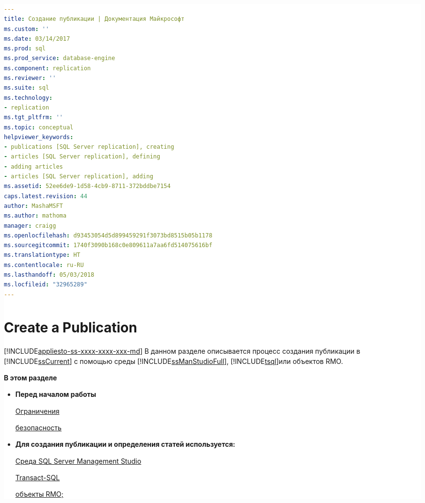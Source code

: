 ```yaml
---
title: Создание публикации | Документация Майкрософт
ms.custom: ''
ms.date: 03/14/2017
ms.prod: sql
ms.prod_service: database-engine
ms.component: replication
ms.reviewer: ''
ms.suite: sql
ms.technology:
- replication
ms.tgt_pltfrm: ''
ms.topic: conceptual
helpviewer_keywords:
- publications [SQL Server replication], creating
- articles [SQL Server replication], defining
- adding articles
- articles [SQL Server replication], adding
ms.assetid: 52ee6de9-1d58-4cb9-8711-372bddbe7154
caps.latest.revision: 44
author: MashaMSFT
ms.author: mathoma
manager: craigg
ms.openlocfilehash: d93453054d5d899459291f3073bd8515b05b1178
ms.sourcegitcommit: 1740f3090b168c0e809611a7aa6fd514075616bf
ms.translationtype: HT
ms.contentlocale: ru-RU
ms.lasthandoff: 05/03/2018
ms.locfileid: "32965289"
---
```

# <a name="create-a-publication"></a>Create a Publication
[!INCLUDE[appliesto-ss-xxxx-xxxx-xxx-md](../../../includes/appliesto-ss-xxxx-xxxx-xxx-md.md)]
  В данном разделе описывается процесс создания публикации в [!INCLUDE[ssCurrent](../../../includes/sscurrent-md.md)] с помощью среды [!INCLUDE[ssManStudioFull](../../../includes/ssmanstudiofull-md.md)], [!INCLUDE[tsql](../../../includes/tsql-md.md)]или объектов RMO.  
  
 **В этом разделе**  
  
-   **Перед началом работы**  
  
     [Ограничения](#Restrictions)  
  
     [безопасность](#Security)  
  
-   **Для создания публикации и определения статей используется:**  
  
     [Среда SQL Server Management Studio](#SSMSProcedure)  
  
     [Transact-SQL](#TsqlProcedure)  
  
     [объекты RMO;](#RMOProcedure)  
  